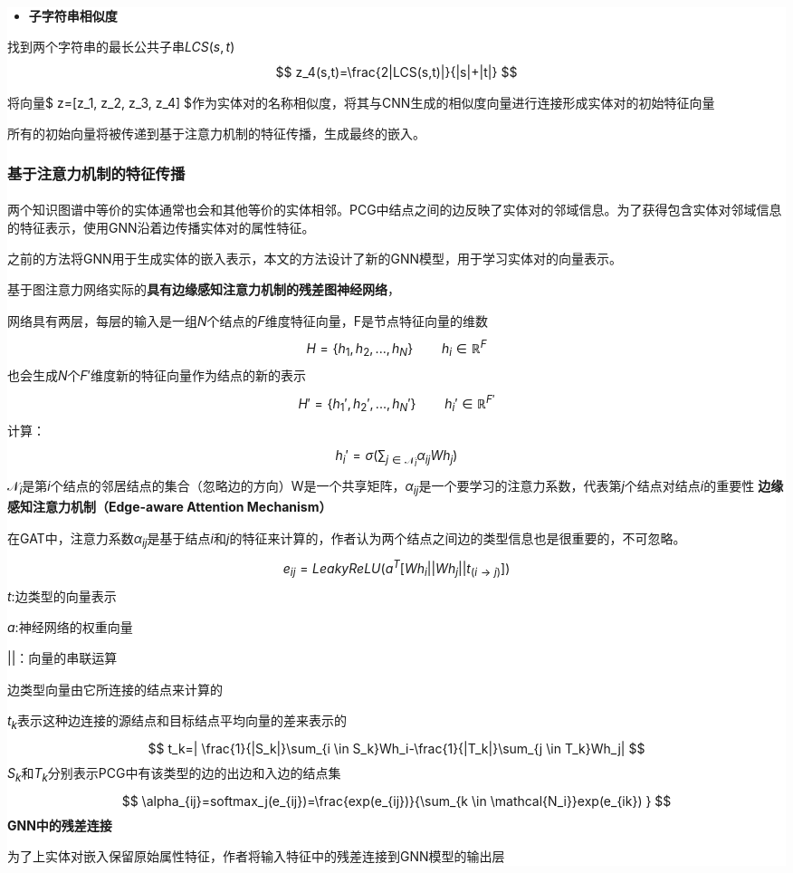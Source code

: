 - **子字符串相似度**

找到两个字符串的最长公共子串$LCS(s,t)$
$$
z_4(s,t)=\frac{2|LCS(s,t)|}{|s|+|t|}
$$

将向量$ z=[z_1, z_2, z_3, z_4] $作为实体对的名称相似度，将其与CNN生成的相似度向量进行连接形成实体对的初始特征向量

所有的初始向量将被传递到基于注意力机制的特征传播，生成最终的嵌入。

### 基于注意力机制的特征传播

两个知识图谱中等价的实体通常也会和其他等价的实体相邻。PCG中结点之间的边反映了实体对的邻域信息。为了获得包含实体对邻域信息的特征表示，使用GNN沿着边传播实体对的属性特征。

之前的方法将GNN用于生成实体的嵌入表示，本文的方法设计了新的GNN模型，用于学习实体对的向量表示。

基于图注意力网络实际的**具有边缘感知注意力机制的残差图神经网络**，

网络具有两层，每层的输入是一组$N$个结点的$F$维度特征向量，F是节点特征向量的维数
$$
H=\{ h_1,h_2,...,h_N\} \qquad h_i \in \mathbb{R}^F
$$
也会生成$N$个${F}'$维度新的特征向量作为结点的新的表示
$$
{H}'=\{ {h_1}',{h_2}',...,{h_N}'\} \qquad {h_i}' \in \mathbb{R}^{{F}'}
$$
计算：
$$
{h_i}'=\sigma(\sum_{j\in\mathcal{N}_i} \alpha_{ij}Wh_j)
$$
$\mathcal{N}_i$是第$i$个结点的邻居结点的集合（忽略边的方向）W是一个共享矩阵，$\alpha_{ij}$是一个要学习的注意力系数，代表第$j$个结点对结点$i$的重要性
**边缘感知注意力机制（Edge-aware Attention Mechanism）**

在GAT中，注意力系数$\alpha_{ij}$是基于结点$i$和$j$的特征来计算的，作者认为两个结点之间边的类型信息也是很重要的，不可忽略。
$$
e_{ij}=LeakyReLU(a^T[Wh_i||Wh_j||t_{(i\rightarrow j)}])
$$
$t$:边类型的向量表示

$a$:神经网络的权重向量

$||$：向量的串联运算

边类型向量由它所连接的结点来计算的

$t_k$表示这种边连接的源结点和目标结点平均向量的差来表示的
$$
t_k=| \frac{1}{|S_k|}\sum_{i \in S_k}Wh_i-\frac{1}{|T_k|}\sum_{j \in T_k}Wh_j|
$$
$S_k$和$T_k$分别表示PCG中有该类型的边的出边和入边的结点集
$$
\alpha_{ij}=softmax_j(e_{ij})=\frac{exp(e_{ij})}{\sum_{k \in \mathcal{N_i}}exp(e_{ik}) }
$$
**GNN中的残差连接**

为了上实体对嵌入保留原始属性特征，作者将输入特征中的残差连接到GNN模型的输出层
